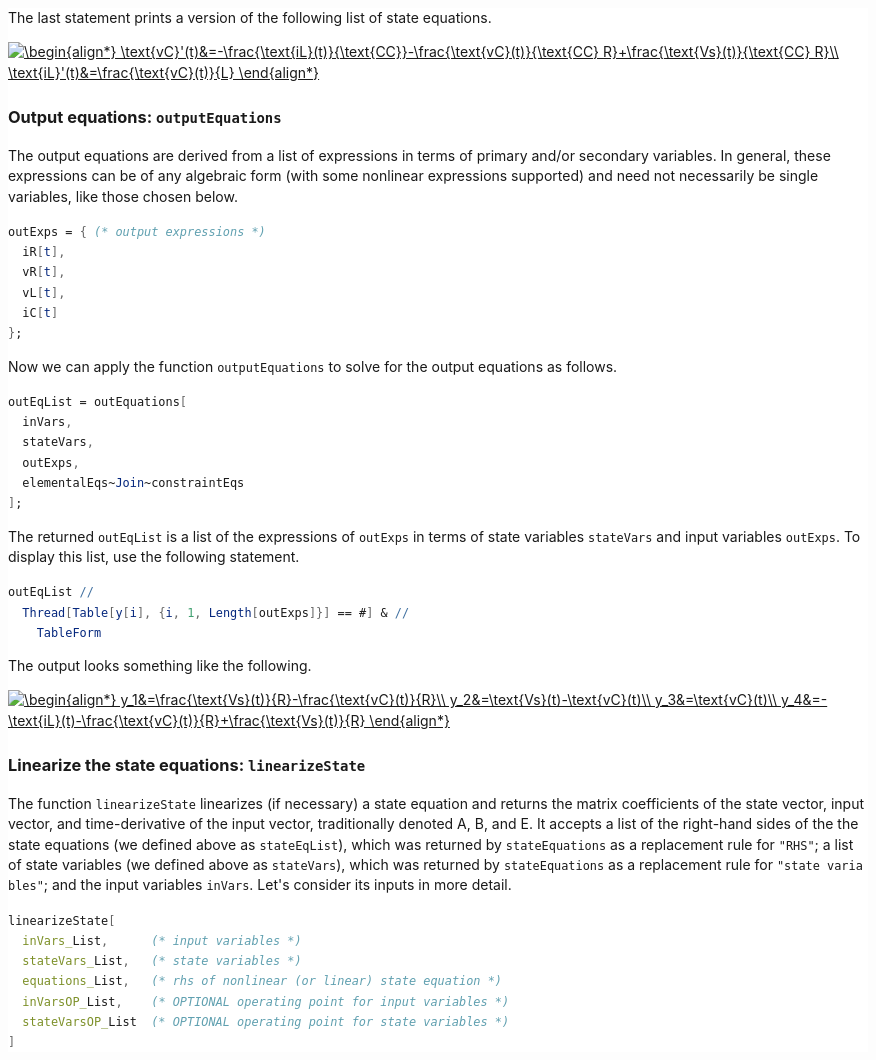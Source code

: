 The last statement prints a version of the following list of state equations.

<a href="https://www.codecogs.com/eqnedit.php?latex=\begin{align*}&space;\text{vC}'(t)&=-\frac{\text{iL}(t)}{\text{CC}}-\frac{\text{vC}(t)}{\text{CC}&space;R}&plus;\frac{\text{Vs}(t)}{\text{CC}&space;R}\\&space;\text{iL}'(t)&=\frac{\text{vC}(t)}{L}&space;\end{align*}" target="_blank"><img src="https://latex.codecogs.com/gif.latex?\begin{align*}&space;\text{vC}'(t)&=-\frac{\text{iL}(t)}{\text{CC}}-\frac{\text{vC}(t)}{\text{CC}&space;R}&plus;\frac{\text{Vs}(t)}{\text{CC}&space;R}\\&space;\text{iL}'(t)&=\frac{\text{vC}(t)}{L}&space;\end{align*}" title="\begin{align*} \text{vC}'(t)&=-\frac{\text{iL}(t)}{\text{CC}}-\frac{\text{vC}(t)}{\text{CC} R}+\frac{\text{Vs}(t)}{\text{CC} R}\\ \text{iL}'(t)&=\frac{\text{vC}(t)}{L} \end{align*}" /></a>

### Output equations: `outputEquations`

The output equations are derived from a list of expressions in terms of primary and/or secondary variables. In general, these expressions can be of any algebraic form (with some nonlinear expressions supported) and need not necessarily be single variables, like those chosen below.

```mathematica
outExps = { (* output expressions *)
  iR[t],
  vR[t],
  vL[t],
  iC[t]
};
```

Now we can apply the function `outputEquations` to solve for the output equations as follows.

```mathematica
outEqList = outEquations[
  inVars, 
  stateVars, 
  outExps, 
  elementalEqs~Join~constraintEqs
];
```

The returned `outEqList` is a list of the expressions of `outExps` in terms of state variables `stateVars` and input variables `outExps`.
To display this list, use the following statement.

```mathematica
outEqList // 
  Thread[Table[y[i], {i, 1, Length[outExps]}] == #] & //
    TableForm
```

The output looks something like the following.

<a href="https://www.codecogs.com/eqnedit.php?latex=\begin{align*}&space;y_1&=\frac{\text{Vs}(t)}{R}-\frac{\text{vC}(t)}{R}\\&space;y_2&=\text{Vs}(t)-\text{vC}(t)\\&space;y_3&=\text{vC}(t)\\&space;y_4&=-\text{iL}(t)-\frac{\text{vC}(t)}{R}&plus;\frac{\text{Vs}(t)}{R}&space;\end{align*}" target="_blank"><img src="https://latex.codecogs.com/gif.latex?\begin{align*}&space;y_1&=\frac{\text{Vs}(t)}{R}-\frac{\text{vC}(t)}{R}\\&space;y_2&=\text{Vs}(t)-\text{vC}(t)\\&space;y_3&=\text{vC}(t)\\&space;y_4&=-\text{iL}(t)-\frac{\text{vC}(t)}{R}&plus;\frac{\text{Vs}(t)}{R}&space;\end{align*}" title="\begin{align*} y_1&=\frac{\text{Vs}(t)}{R}-\frac{\text{vC}(t)}{R}\\ y_2&=\text{Vs}(t)-\text{vC}(t)\\ y_3&=\text{vC}(t)\\ y_4&=-\text{iL}(t)-\frac{\text{vC}(t)}{R}+\frac{\text{Vs}(t)}{R} \end{align*}" /></a>

### Linearize the state equations: `linearizeState`

The function `linearizeState` linearizes (if necessary) a state equation and returns the matrix coefficients of the state vector, input vector, and time-derivative of the input vector, traditionally denoted A, B, and E. It accepts a list of the right-hand sides of the the state equations (we defined above as `stateEqList`), which was returned by `stateEquations` as a replacement rule for `"RHS"`; a list of state variables (we defined above as `stateVars`), which was returned by `stateEquations` as a replacement rule for `"state variables"`; and the input variables `inVars`. Let's consider its inputs in more detail.

```mathematica
linearizeState[
  inVars_List,      (* input variables *)
  stateVars_List,   (* state variables *)
  equations_List,   (* rhs of nonlinear (or linear) state equation *)
  inVarsOP_List,    (* OPTIONAL operating point for input variables *)
  stateVarsOP_List  (* OPTIONAL operating point for state variables *)
]
```
